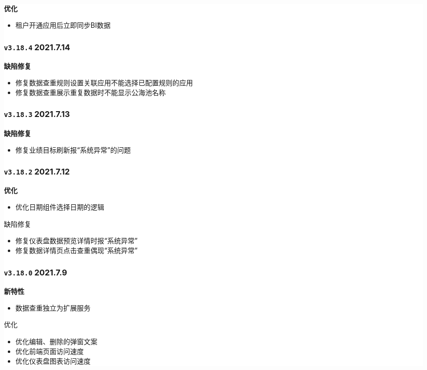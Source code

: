 **优化**

* 租户开通应用后立即同步BI数据

### `v3.18.4` 2021.7.14

**缺陷修复**

* 修复数据查重规则设置关联应用不能选择已配置规则的应用
* 修复数据查重展示重复数据时不能显示公海池名称

### `v3.18.3` 2021.7.13

**缺陷修复**

* 修复业绩目标刷新报“系统异常”的问题

### `v3.18.2` 2021.7.12

**优化**

* 优化日期组件选择日期的逻辑

缺陷修复

* 修复仪表盘数据预览详情时报“系统异常”
* 修复数据详情页点击查重偶现“系统异常”

### `v3.18.0` 2021.7.9

**新特性**

* 数据查重独立为扩展服务

优化

* 优化编辑、删除的弹窗文案
* 优化前端页面访问速度
* 优化仪表盘图表访问速度
